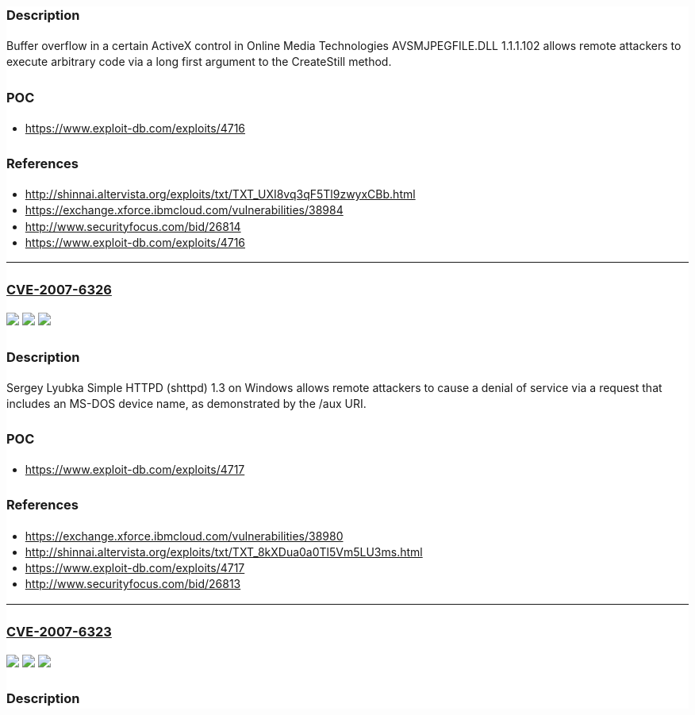 ### Description

Buffer overflow in a certain ActiveX control in Online Media Technologies AVSMJPEGFILE.DLL 1.1.1.102 allows remote attackers to execute arbitrary code via a long first argument to the CreateStill method.

### POC

- https://www.exploit-db.com/exploits/4716

### References

- http://shinnai.altervista.org/exploits/txt/TXT_UXI8vq3qF5Tl9zwyxCBb.html
- https://exchange.xforce.ibmcloud.com/vulnerabilities/38984
- http://www.securityfocus.com/bid/26814
- https://www.exploit-db.com/exploits/4716

---
### [CVE-2007-6326](https://cve.mitre.org/cgi-bin/cvename.cgi?name=CVE-2007-6326)
![](https://img.shields.io/static/v1?label=Product&message=n%2Fa&color=blue)
![](https://img.shields.io/static/v1?label=Version&message=n%2Fa&color=blue)
![](https://img.shields.io/static/v1?label=Vulnerability&message=n%2Fa&color=brighgreen)

### Description

Sergey Lyubka Simple HTTPD (shttpd) 1.3 on Windows allows remote attackers to cause a denial of service via a request that includes an MS-DOS device name, as demonstrated by the /aux URI.

### POC

- https://www.exploit-db.com/exploits/4717

### References

- https://exchange.xforce.ibmcloud.com/vulnerabilities/38980
- http://shinnai.altervista.org/exploits/txt/TXT_8kXDua0a0Tl5Vm5LU3ms.html
- https://www.exploit-db.com/exploits/4717
- http://www.securityfocus.com/bid/26813

---
### [CVE-2007-6323](https://cve.mitre.org/cgi-bin/cvename.cgi?name=CVE-2007-6323)
![](https://img.shields.io/static/v1?label=Product&message=n%2Fa&color=blue)
![](https://img.shields.io/static/v1?label=Version&message=n%2Fa&color=blue)
![](https://img.shields.io/static/v1?label=Vulnerability&message=n%2Fa&color=brighgreen)

### Description
